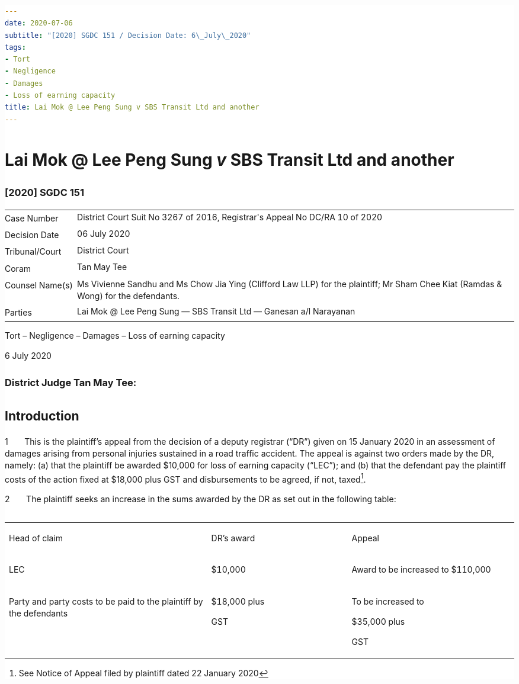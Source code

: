 ```yaml
---
date: 2020-07-06
subtitle: "[2020] SGDC 151 / Decision Date: 6\_July\_2020"
tags:
- Tort
- Negligence
- Damages
- Loss of earning capacity
title: Lai Mok @ Lee Peng Sung v SBS Transit Ltd and another
---
```

# Lai Mok @ Lee Peng Sung _v_ SBS Transit Ltd and another  

### \[2020\] SGDC 151

<table id="info-table"><tbody><tr class="info-row"><td class="txt-label" style="padding: 4px 0px; white-space: nowrap" valign="top">Case Number</td><td class="txt-body">District Court Suit No 3267 of 2016, Registrar's Appeal No DC/RA 10 of 2020</td></tr><tr class="info-row"><td class="txt-label" style="padding: 4px 0px; white-space: nowrap" valign="top">Decision Date</td><td class="txt-body">06 July 2020</td></tr><tr class="info-row"><td class="txt-label" style="padding: 4px 0px; white-space: nowrap" valign="top">Tribunal/Court</td><td class="txt-body">District Court</td></tr><tr class="info-row"><td class="txt-label" style="padding: 4px 0px; white-space: nowrap" valign="top">Coram</td><td class="txt-body">Tan May Tee</td></tr><tr class="info-row"><td class="txt-label" style="padding: 4px 0px; white-space: nowrap" valign="top">Counsel Name(s)</td><td class="txt-body">Ms Vivienne Sandhu and Ms Chow Jia Ying (Clifford Law LLP) for the plaintiff; Mr Sham Chee Kiat (Ramdas &amp; Wong) for the defendants.</td></tr><tr class="info-row"><td class="txt-label" style="padding: 4px 0px; white-space: nowrap" valign="top">Parties</td><td class="txt-body">Lai Mok @ Lee Peng Sung — SBS Transit Ltd — Ganesan a/l Narayanan</td></tr></tbody></table>

Tort – Negligence – Damages – Loss of earning capacity

6 July 2020

### District Judge Tan May Tee:

## Introduction

1       This is the plaintiff’s appeal from the decision of a deputy registrar (“DR”) given on 15 January 2020 in an assessment of damages arising from personal injuries sustained in a road traffic accident. The appeal is against two orders made by the DR, namely: (a) that the plaintiff be awarded $10,000 for loss of earning capacity (“LEC”); and (b) that the defendant pay the plaintiff costs of the action fixed at $18,000 plus GST and disbursements to be agreed, if not, taxed[^1].

2       The plaintiff seeks an increase in the sums awarded by the DR as set out in the following table:

<table align="left" cellpadding="0" cellspacing="0" class="Judg-2-tblr" frame="all" pgwide="1"><colgroup><col width="39.72%"> <col width="27.56%"> <col width="32.72%"> </colgroup><tbody><tr><td align="left" class="br" rowspan="1" valign="top"><p align="justify" class="Table-Para-1">Head of claim</p></td><td align="left" class="br" rowspan="1" valign="top"><p align="justify" class="Table-Para-1">DR’s award</p></td><td align="left" class="b" rowspan="1" valign="top"><p align="justify" class="Table-Para-1">Appeal</p></td></tr><tr><td align="left" class="br" rowspan="1" valign="top"><p align="justify" class="Table-Para-1">LEC</p></td><td align="left" class="br" rowspan="1" valign="top"><p align="justify" class="Table-Para-1">$10,000</p></td><td align="left" class="b" rowspan="1" valign="top"><p align="justify" class="Table-Para-1">Award to be increased to $110,000</p></td></tr><tr><td align="left" class="r" rowspan="1" valign="top"><p align="justify" class="Table-Para-1">Party and party costs to be paid to the plaintiff by the defendants</p></td><td align="left" class="r" rowspan="1" valign="top"><p align="justify" class="Table-Para-1">$18,000 plus</p><p align="justify" class="Table-Para-1">GST</p></td><td align="left" class="" rowspan="1" valign="top"><p align="justify" class="Table-Para-1">To be increased to</p><p align="justify" class="Table-Para-1">$35,000 plus</p><p align="justify" class="Table-Para-1">GST</p></td></tr></tbody></table>


[^1]: See Notice of Appeal filed by plaintiff dated 22 January 2020
[^2]: “PAEIC”
[^3]: PAEIC pp 79–82
[^4]: PAEIC p 9
[^5]: PAEIC p 8
[^6]: PAEIC p 20
[^7]: PAEIC p 6
[^8]: PAEIC p 83
[^9]: Compare PAEIC p 83 where signatory appears to be Arthur Chay and p 84 where signatory is Elvin Chua.
[^10]: Notes of Arguments dated 27 December 2019 pp 16–7
[^11]: Notes of Arguments dated 15 January 2020 at pp 4–6
[^12]: Notes of Arguments dated 15 January 2020 at p 9
[^13]: Notes of Arguments dated 15 January 2020 at p 10
[^14]: Appellant’s/ Plaintiff’s Further Submissions on Appeal (“PFS”) at \[5\] to \[11\]
[^15]: PFS at \[32\] to \[46\]
[^16]: PFS at \[21\] and \[22\]